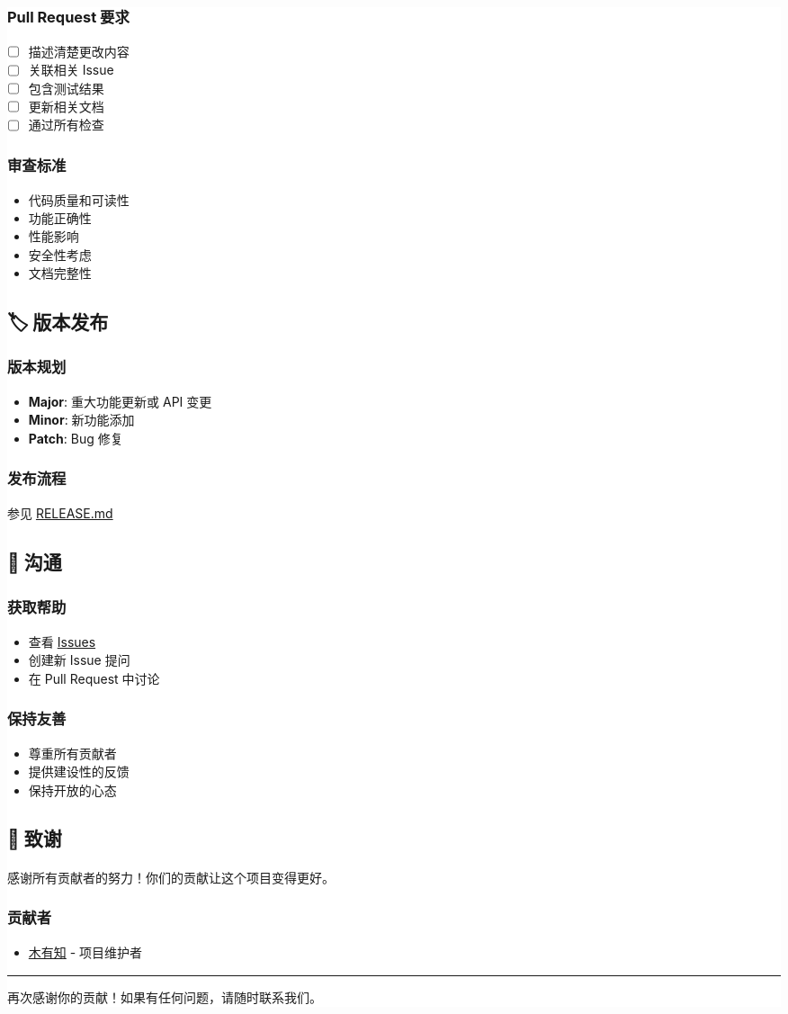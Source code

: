 ### Pull Request 要求
- [ ] 描述清楚更改内容
- [ ] 关联相关 Issue
- [ ] 包含测试结果
- [ ] 更新相关文档
- [ ] 通过所有检查

### 审查标准
- 代码质量和可读性
- 功能正确性
- 性能影响
- 安全性考虑
- 文档完整性

## 🏷️ 版本发布

### 版本规划
- **Major**: 重大功能更新或 API 变更
- **Minor**: 新功能添加
- **Patch**: Bug 修复

### 发布流程
参见 [RELEASE.md](RELEASE.md)

## 💬 沟通

### 获取帮助
- 查看 [Issues](https://github.com/muyouzhi6/astrbot_plugin_context_enhancer/issues)
- 创建新 Issue 提问
- 在 Pull Request 中讨论

### 保持友善
- 尊重所有贡献者
- 提供建设性的反馈
- 保持开放的心态

## 🙏 致谢

感谢所有贡献者的努力！你们的贡献让这个项目变得更好。

### 贡献者
- [木有知](https://github.com/muyouzhi6) - 项目维护者

---

再次感谢你的贡献！如果有任何问题，请随时联系我们。
